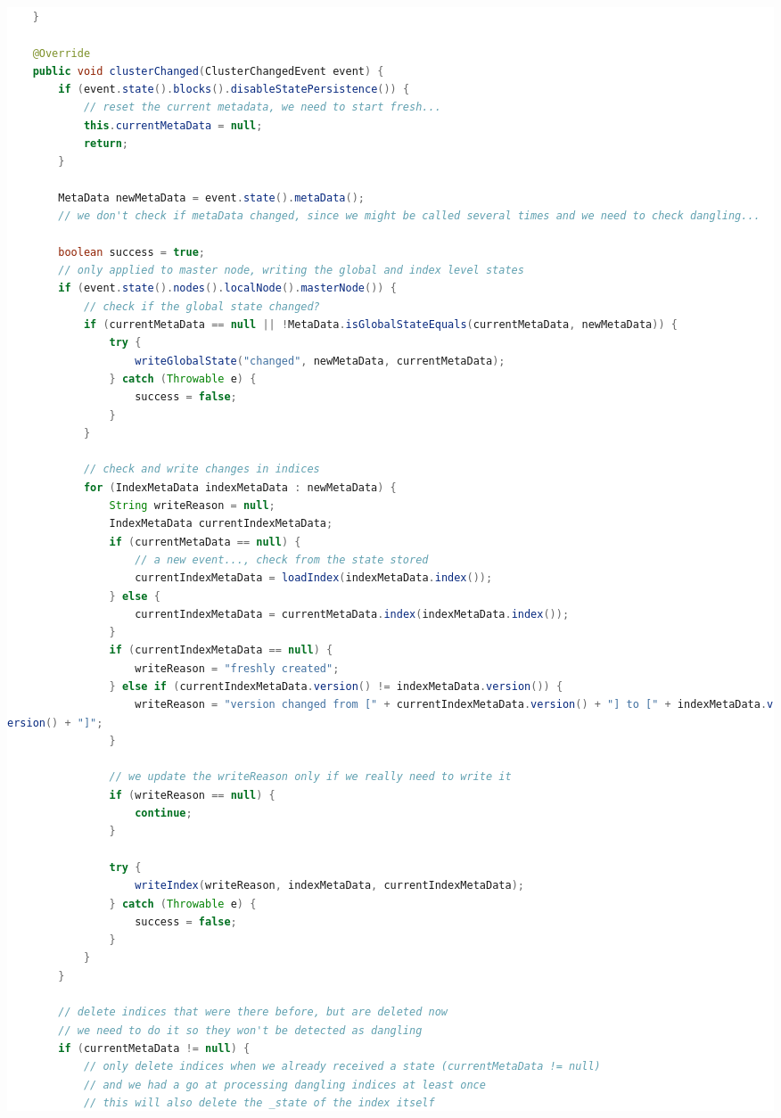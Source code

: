 ```java
    }

    @Override
    public void clusterChanged(ClusterChangedEvent event) {
        if (event.state().blocks().disableStatePersistence()) {
            // reset the current metadata, we need to start fresh...
            this.currentMetaData = null;
            return;
        }

        MetaData newMetaData = event.state().metaData();
        // we don't check if metaData changed, since we might be called several times and we need to check dangling...

        boolean success = true;
        // only applied to master node, writing the global and index level states
        if (event.state().nodes().localNode().masterNode()) {
            // check if the global state changed?
            if (currentMetaData == null || !MetaData.isGlobalStateEquals(currentMetaData, newMetaData)) {
                try {
                    writeGlobalState("changed", newMetaData, currentMetaData);
                } catch (Throwable e) {
                    success = false;
                }
            }

            // check and write changes in indices
            for (IndexMetaData indexMetaData : newMetaData) {
                String writeReason = null;
                IndexMetaData currentIndexMetaData;
                if (currentMetaData == null) {
                    // a new event..., check from the state stored
                    currentIndexMetaData = loadIndex(indexMetaData.index());
                } else {
                    currentIndexMetaData = currentMetaData.index(indexMetaData.index());
                }
                if (currentIndexMetaData == null) {
                    writeReason = "freshly created";
                } else if (currentIndexMetaData.version() != indexMetaData.version()) {
                    writeReason = "version changed from [" + currentIndexMetaData.version() + "] to [" + indexMetaData.version() + "]";
                }

                // we update the writeReason only if we really need to write it
                if (writeReason == null) {
                    continue;
                }

                try {
                    writeIndex(writeReason, indexMetaData, currentIndexMetaData);
                } catch (Throwable e) {
                    success = false;
                }
            }
        }

        // delete indices that were there before, but are deleted now
        // we need to do it so they won't be detected as dangling
        if (currentMetaData != null) {
            // only delete indices when we already received a state (currentMetaData != null)
            // and we had a go at processing dangling indices at least once
            // this will also delete the _state of the index itself
```